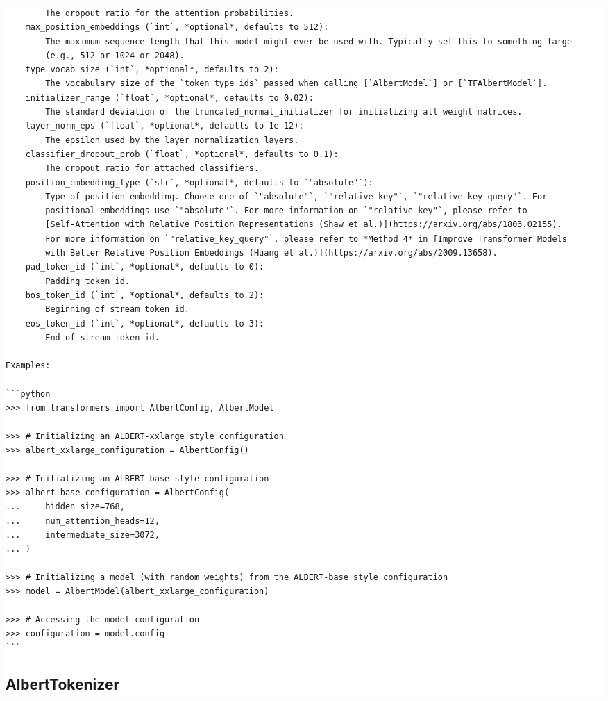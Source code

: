             The dropout ratio for the attention probabilities.
        max_position_embeddings (`int`, *optional*, defaults to 512):
            The maximum sequence length that this model might ever be used with. Typically set this to something large
            (e.g., 512 or 1024 or 2048).
        type_vocab_size (`int`, *optional*, defaults to 2):
            The vocabulary size of the `token_type_ids` passed when calling [`AlbertModel`] or [`TFAlbertModel`].
        initializer_range (`float`, *optional*, defaults to 0.02):
            The standard deviation of the truncated_normal_initializer for initializing all weight matrices.
        layer_norm_eps (`float`, *optional*, defaults to 1e-12):
            The epsilon used by the layer normalization layers.
        classifier_dropout_prob (`float`, *optional*, defaults to 0.1):
            The dropout ratio for attached classifiers.
        position_embedding_type (`str`, *optional*, defaults to `"absolute"`):
            Type of position embedding. Choose one of `"absolute"`, `"relative_key"`, `"relative_key_query"`. For
            positional embeddings use `"absolute"`. For more information on `"relative_key"`, please refer to
            [Self-Attention with Relative Position Representations (Shaw et al.)](https://arxiv.org/abs/1803.02155).
            For more information on `"relative_key_query"`, please refer to *Method 4* in [Improve Transformer Models
            with Better Relative Position Embeddings (Huang et al.)](https://arxiv.org/abs/2009.13658).
        pad_token_id (`int`, *optional*, defaults to 0):
            Padding token id.
        bos_token_id (`int`, *optional*, defaults to 2):
            Beginning of stream token id.
        eos_token_id (`int`, *optional*, defaults to 3):
            End of stream token id.

    Examples:

    ```python
    >>> from transformers import AlbertConfig, AlbertModel

    >>> # Initializing an ALBERT-xxlarge style configuration
    >>> albert_xxlarge_configuration = AlbertConfig()

    >>> # Initializing an ALBERT-base style configuration
    >>> albert_base_configuration = AlbertConfig(
    ...     hidden_size=768,
    ...     num_attention_heads=12,
    ...     intermediate_size=3072,
    ... )

    >>> # Initializing a model (with random weights) from the ALBERT-base style configuration
    >>> model = AlbertModel(albert_xxlarge_configuration)

    >>> # Accessing the model configuration
    >>> configuration = model.config
    ```

## AlbertTokenizer
